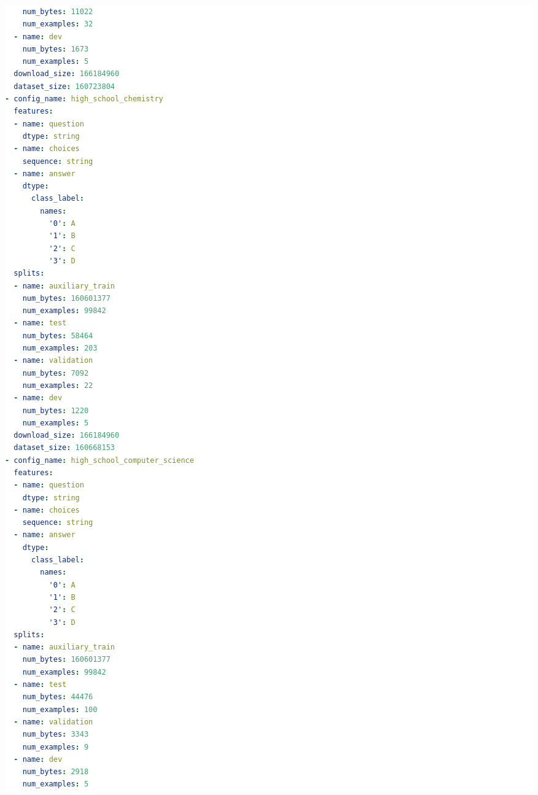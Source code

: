```yaml
    num_bytes: 11022
    num_examples: 32
  - name: dev
    num_bytes: 1673
    num_examples: 5
  download_size: 166184960
  dataset_size: 160723804
- config_name: high_school_chemistry
  features:
  - name: question
    dtype: string
  - name: choices
    sequence: string
  - name: answer
    dtype:
      class_label:
        names:
          '0': A
          '1': B
          '2': C
          '3': D
  splits:
  - name: auxiliary_train
    num_bytes: 160601377
    num_examples: 99842
  - name: test
    num_bytes: 58464
    num_examples: 203
  - name: validation
    num_bytes: 7092
    num_examples: 22
  - name: dev
    num_bytes: 1220
    num_examples: 5
  download_size: 166184960
  dataset_size: 160668153
- config_name: high_school_computer_science
  features:
  - name: question
    dtype: string
  - name: choices
    sequence: string
  - name: answer
    dtype:
      class_label:
        names:
          '0': A
          '1': B
          '2': C
          '3': D
  splits:
  - name: auxiliary_train
    num_bytes: 160601377
    num_examples: 99842
  - name: test
    num_bytes: 44476
    num_examples: 100
  - name: validation
    num_bytes: 3343
    num_examples: 9
  - name: dev
    num_bytes: 2918
    num_examples: 5
```